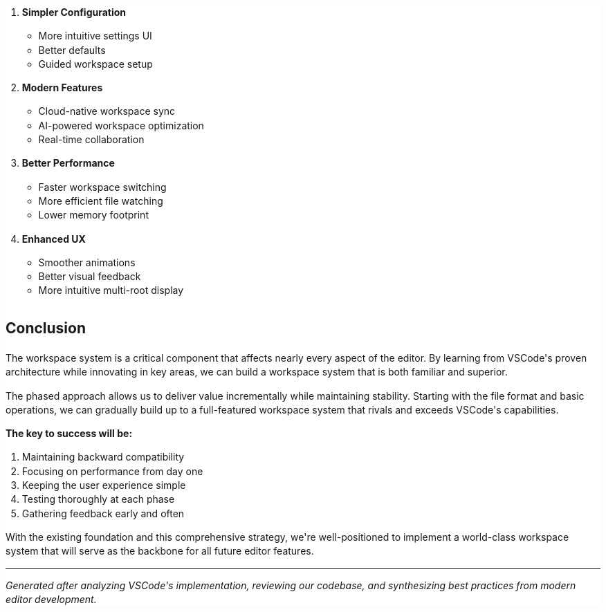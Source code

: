 1. **Simpler Configuration**
   - More intuitive settings UI
   - Better defaults
   - Guided workspace setup

2. **Modern Features**
   - Cloud-native workspace sync
   - AI-powered workspace optimization
   - Real-time collaboration

3. **Better Performance**
   - Faster workspace switching
   - More efficient file watching
   - Lower memory footprint

4. **Enhanced UX**
   - Smoother animations
   - Better visual feedback
   - More intuitive multi-root display

## Conclusion

The workspace system is a critical component that affects nearly every aspect of the editor. By learning from VSCode's proven architecture while innovating in key areas, we can build a workspace system that is both familiar and superior.

The phased approach allows us to deliver value incrementally while maintaining stability. Starting with the file format and basic operations, we can gradually build up to a full-featured workspace system that rivals and exceeds VSCode's capabilities.

**The key to success will be:**
1. Maintaining backward compatibility
2. Focusing on performance from day one
3. Keeping the user experience simple
4. Testing thoroughly at each phase
5. Gathering feedback early and often

With the existing foundation and this comprehensive strategy, we're well-positioned to implement a world-class workspace system that will serve as the backbone for all future editor features.

---

*Generated after analyzing VSCode's implementation, reviewing our codebase, and synthesizing best practices from modern editor development.*